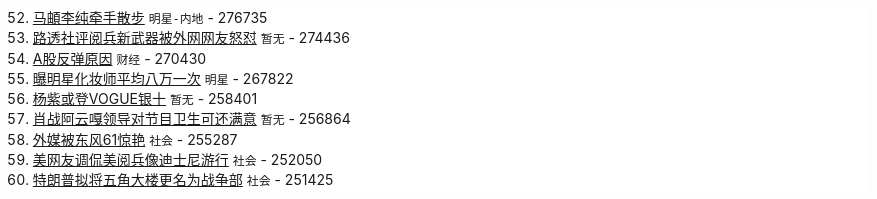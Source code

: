 52. [马頔李纯牵手散步](https://m.weibo.cn/search?containerid=100103type%3D1%26t%3D10%26q%3D%23%E9%A9%AC%E9%A0%94%E6%9D%8E%E7%BA%AF%E7%89%B5%E6%89%8B%E6%95%A3%E6%AD%A5%23&stream_entry_id=31&isnewpage=1&extparam=seat%3D1%26filter_type%3Drealtimehot%26c_type%3D31%26realpos%3D15%26pos%3D14%26cate%3D5001%26stream_entry_id%3D31%26lcate%3D5001%26flag%3D1%26q%3D%2523%25E9%25A9%25AC%25E9%25A0%2594%25E6%259D%258E%25E7%25BA%25AF%25E7%2589%25B5%25E6%2589%258B%25E6%2595%25A3%25E6%25AD%25A5%2523%26band_rank%3D15%26dgr%3D0%26display_time%3D1757046709%26pre_seqid%3D17570467090880399753129) `明星-内地` - 276735
53. [路透社评阅兵新武器被外网网友怒怼](https://m.weibo.cn/search?containerid=100103type%3D1%26t%3D10%26q%3D%E8%B7%AF%E9%80%8F%E7%A4%BE%E8%AF%84%E9%98%85%E5%85%B5%E6%96%B0%E6%AD%A6%E5%99%A8%E8%A2%AB%E5%A4%96%E7%BD%91%E7%BD%91%E5%8F%8B%E6%80%92%E6%80%BC&stream_entry_id=31&isnewpage=1&extparam=seat%3D1%26filter_type%3Drealtimehot%26c_type%3D31%26cate%3D5001%26q%3D%25E8%25B7%25AF%25E9%2580%258F%25E7%25A4%25BE%25E8%25AF%2584%25E9%2598%2585%25E5%2585%25B5%25E6%2596%25B0%25E6%25AD%25A6%25E5%2599%25A8%25E8%25A2%25AB%25E5%25A4%2596%25E7%25BD%2591%25E7%25BD%2591%25E5%258F%258B%25E6%2580%2592%25E6%2580%25BC%26pos%3D17%26stream_entry_id%3D31%26realpos%3D16%26dgr%3D0%26lcate%3D5001%26flag%3D1%26band_rank%3D16%26display_time%3D1757037488%26pre_seqid%3D17570374882890401243556) `暂无` - 274436
54. [A股反弹原因](https://m.weibo.cn/search?containerid=100103type%3D1%26t%3D10%26q%3D%23A%E8%82%A1%E5%8F%8D%E5%BC%B9%E5%8E%9F%E5%9B%A0%23&stream_entry_id=31&isnewpage=1&extparam=seat%3D1%26c_type%3D31%26q%3D%2523A%25E8%2582%25A1%25E5%258F%258D%25E5%25BC%25B9%25E5%258E%259F%25E5%259B%25A0%2523%26cate%3D5001%26pos%3D19%26band_rank%3D18%26stream_entry_id%3D31%26flag%3D1%26lcate%3D5001%26realpos%3D18%26filter_type%3Drealtimehot%26dgr%3D0%26display_time%3D1757061284%26pre_seqid%3D17570612848490104562482) `财经` - 270430
55. [曝明星化妆师平均八万一次](https://m.weibo.cn/search?containerid=100103type%3D1%26t%3D10%26q%3D%23%E6%9B%9D%E6%98%8E%E6%98%9F%E5%8C%96%E5%A6%86%E5%B8%88%E5%B9%B3%E5%9D%87%E5%85%AB%E4%B8%87%E4%B8%80%E6%AC%A1%23&stream_entry_id=31&isnewpage=1&extparam=seat%3D1%26filter_type%3Drealtimehot%26c_type%3D31%26realpos%3D17%26pos%3D16%26cate%3D5001%26stream_entry_id%3D31%26lcate%3D5001%26flag%3D1%26q%3D%2523%25E6%259B%259D%25E6%2598%258E%25E6%2598%259F%25E5%258C%2596%25E5%25A6%2586%25E5%25B8%2588%25E5%25B9%25B3%25E5%259D%2587%25E5%2585%25AB%25E4%25B8%2587%25E4%25B8%2580%25E6%25AC%25A1%2523%26band_rank%3D17%26dgr%3D0%26display_time%3D1757046709%26pre_seqid%3D17570467090880399753129) `明星` - 267822
56. [杨紫或登VOGUE银十](https://m.weibo.cn/search?containerid=100103type%3D1%26t%3D10%26q%3D%23%E6%9D%A8%E7%B4%AB%E6%88%96%E7%99%BBVOGUE%E9%93%B6%E5%8D%81%23&stream_entry_id=31&isnewpage=1&extparam=seat%3D1%26cate%3D5001%26band_rank%3D17%26stream_entry_id%3D31%26dgr%3D0%26pos%3D17%26filter_type%3Drealtimehot%26flag%3D1%26realpos%3D17%26c_type%3D31%26q%3D%2523%25E6%259D%25A8%25E7%25B4%25AB%25E6%2588%2596%25E7%2599%25BBVOGUE%25E9%2593%25B6%25E5%258D%2581%2523%26lcate%3D5001%26display_time%3D1757049982%26pre_seqid%3D17570499819530409352658) `暂无` - 258401
57. [肖战阿云嘎领导对节目卫生可还满意](https://m.weibo.cn/search?containerid=100103type%3D1%26t%3D10%26q%3D%E8%82%96%E6%88%98%E9%98%BF%E4%BA%91%E5%98%8E%E9%A2%86%E5%AF%BC%E5%AF%B9%E8%8A%82%E7%9B%AE%E5%8D%AB%E7%94%9F%E5%8F%AF%E8%BF%98%E6%BB%A1%E6%84%8F&stream_entry_id=31&isnewpage=1&extparam=seat%3D1%26filter_type%3Drealtimehot%26c_type%3D31%26realpos%3D19%26pos%3D18%26cate%3D5001%26stream_entry_id%3D31%26lcate%3D5001%26flag%3D1%26q%3D%25E8%2582%2596%25E6%2588%2598%25E9%2598%25BF%25E4%25BA%2591%25E5%2598%258E%25E9%25A2%2586%25E5%25AF%25BC%25E5%25AF%25B9%25E8%258A%2582%25E7%259B%25AE%25E5%258D%25AB%25E7%2594%259F%25E5%258F%25AF%25E8%25BF%2598%25E6%25BB%25A1%25E6%2584%258F%26band_rank%3D19%26dgr%3D0%26display_time%3D1757046709%26pre_seqid%3D17570467090880399753129) `暂无` - 256864
58. [外媒被东风61惊艳](https://m.weibo.cn/search?containerid=100103type%3D1%26t%3D10%26q%3D%23%E5%A4%96%E5%AA%92%E8%A2%AB%E4%B8%9C%E9%A3%8E61%E6%83%8A%E8%89%B3%23&stream_entry_id=31&isnewpage=1&extparam=seat%3D1%26cate%3D5001%26band_rank%3D18%26stream_entry_id%3D31%26dgr%3D0%26pos%3D18%26filter_type%3Drealtimehot%26flag%3D1%26realpos%3D18%26c_type%3D31%26q%3D%2523%25E5%25A4%2596%25E5%25AA%2592%25E8%25A2%25AB%25E4%25B8%259C%25E9%25A3%258E61%25E6%2583%258A%25E8%2589%25B3%2523%26lcate%3D5001%26display_time%3D1757049982%26pre_seqid%3D17570499819530409352658) `社会` - 255287
59. [美网友调侃美阅兵像迪士尼游行](https://m.weibo.cn/search?containerid=100103type%3D1%26t%3D10%26q%3D%23%E7%BE%8E%E7%BD%91%E5%8F%8B%E8%B0%83%E4%BE%83%E7%BE%8E%E9%98%85%E5%85%B5%E5%83%8F%E8%BF%AA%E5%A3%AB%E5%B0%BC%E6%B8%B8%E8%A1%8C%23&stream_entry_id=31&isnewpage=1&extparam=seat%3D1%26cate%3D5001%26band_rank%3D19%26stream_entry_id%3D31%26dgr%3D0%26pos%3D19%26filter_type%3Drealtimehot%26flag%3D1%26realpos%3D19%26c_type%3D31%26q%3D%2523%25E7%25BE%258E%25E7%25BD%2591%25E5%258F%258B%25E8%25B0%2583%25E4%25BE%2583%25E7%25BE%258E%25E9%2598%2585%25E5%2585%25B5%25E5%2583%258F%25E8%25BF%25AA%25E5%25A3%25AB%25E5%25B0%25BC%25E6%25B8%25B8%25E8%25A1%258C%2523%26lcate%3D5001%26display_time%3D1757049982%26pre_seqid%3D17570499819530409352658) `社会` - 252050
60. [特朗普拟将五角大楼更名为战争部](https://m.weibo.cn/search?containerid=100103type%3D1%26t%3D10%26q%3D%23%E7%89%B9%E6%9C%97%E6%99%AE%E6%8B%9F%E5%B0%86%E4%BA%94%E8%A7%92%E5%A4%A7%E6%A5%BC%E6%9B%B4%E5%90%8D%E4%B8%BA%E6%88%98%E4%BA%89%E9%83%A8%23&stream_entry_id=31&isnewpage=1&extparam=seat%3D1%26filter_type%3Drealtimehot%26c_type%3D31%26realpos%3D20%26pos%3D19%26cate%3D5001%26stream_entry_id%3D31%26lcate%3D5001%26flag%3D1%26q%3D%2523%25E7%2589%25B9%25E6%259C%2597%25E6%2599%25AE%25E6%258B%259F%25E5%25B0%2586%25E4%25BA%2594%25E8%25A7%2592%25E5%25A4%25A7%25E6%25A5%25BC%25E6%259B%25B4%25E5%2590%258D%25E4%25B8%25BA%25E6%2588%2598%25E4%25BA%2589%25E9%2583%25A8%2523%26band_rank%3D20%26dgr%3D0%26display_time%3D1757046709%26pre_seqid%3D17570467090880399753129) `社会` - 251425